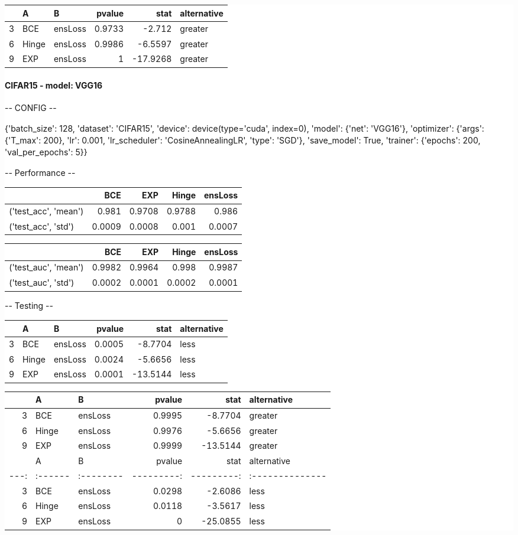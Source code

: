 
|    | A     | B       |   pvalue |     stat | alternative   |
|---:|:------|:--------|---------:|---------:|:--------------|
|  3 | BCE   | ensLoss |   0.9733 |  -2.712  | greater       |
|  6 | Hinge | ensLoss |   0.9986 |  -6.5597 | greater       |
|  9 | EXP   | ensLoss |   1      | -17.9268 | greater       |

#### CIFAR15 - model: VGG16 ####


-- CONFIG --

{'batch_size': 128,
 'dataset': 'CIFAR15',
 'device': device(type='cuda', index=0),
 'model': {'net': 'VGG16'},
 'optimizer': {'args': {'T_max': 200},
               'lr': 0.001,
               'lr_scheduler': 'CosineAnnealingLR',
               'type': 'SGD'},
 'save_model': True,
 'trainer': {'epochs': 200,
             'val_per_epochs': 5}}

-- Performance --

|                      |    BCE |    EXP |   Hinge |   ensLoss |
|:---------------------|-------:|-------:|--------:|----------:|
| ('test_acc', 'mean') | 0.981  | 0.9708 |  0.9788 |    0.986  |
| ('test_acc', 'std')  | 0.0009 | 0.0008 |  0.001  |    0.0007 |


|                      |    BCE |    EXP |   Hinge |   ensLoss |
|:---------------------|-------:|-------:|--------:|----------:|
| ('test_auc', 'mean') | 0.9982 | 0.9964 |  0.998  |    0.9987 |
| ('test_auc', 'std')  | 0.0002 | 0.0001 |  0.0002 |    0.0001 |

-- Testing --

|    | A     | B       |   pvalue |     stat | alternative   |
|---:|:------|:--------|---------:|---------:|:--------------|
|  3 | BCE   | ensLoss |   0.0005 |  -8.7704 | less          |
|  6 | Hinge | ensLoss |   0.0024 |  -5.6656 | less          |
|  9 | EXP   | ensLoss |   0.0001 | -13.5144 | less          |


|    | A     | B       |   pvalue |     stat | alternative   |
|---:|:------|:--------|---------:|---------:|:--------------|
|  3 | BCE   | ensLoss |   0.9995 |  -8.7704 | greater       |
|  6 | Hinge | ensLoss |   0.9976 |  -5.6656 | greater       |
|  9 | EXP   | ensLoss |   0.9999 | -13.5144 | greater       |
|    | A     | B       |   pvalue |     stat | alternative   |
|---:|:------|:--------|---------:|---------:|:--------------|
|  3 | BCE   | ensLoss |   0.0298 |  -2.6086 | less          |
|  6 | Hinge | ensLoss |   0.0118 |  -3.5617 | less          |
|  9 | EXP   | ensLoss |   0      | -25.0855 | less          |
